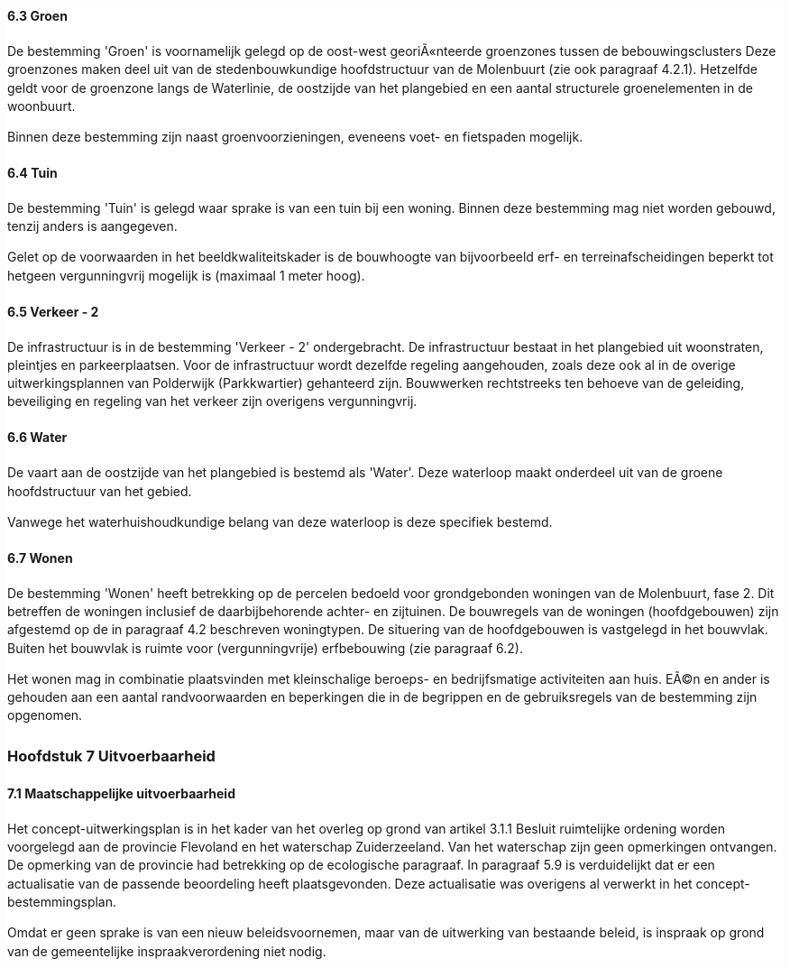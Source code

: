 #### 6\.3 Groen

De bestemming 'Groen' is voornamelijk gelegd op de oost\-west georiÃ«nteerde groenzones tussen de bebouwingsclusters Deze groenzones maken deel uit van de stedenbouwkundige hoofdstructuur van de Molenbuurt (zie ook paragraaf 4\.2\.1). Hetzelfde geldt voor de groenzone langs de Waterlinie, de oostzijde van het plangebied en een aantal structurele groenelementen in de woonbuurt.

Binnen deze bestemming zijn naast groenvoorzieningen, eveneens voet\- en fietspaden mogelijk.

#### 6\.4 Tuin

De bestemming 'Tuin' is gelegd waar sprake is van een tuin bij een woning. Binnen deze bestemming mag niet worden gebouwd, tenzij anders is aangegeven.

Gelet op de voorwaarden in het beeldkwaliteitskader is de bouwhoogte van bijvoorbeeld erf\- en terreinafscheidingen beperkt tot hetgeen vergunningvrij mogelijk is (maximaal 1 meter hoog).

#### 6\.5 Verkeer \- 2

De infrastructuur is in de bestemming 'Verkeer \- 2' ondergebracht. De infrastructuur bestaat in het plangebied uit woonstraten, pleintjes en parkeerplaatsen. Voor de infrastructuur wordt dezelfde regeling aangehouden, zoals deze ook al in de overige uitwerkingsplannen van Polderwijk (Parkkwartier) gehanteerd zijn. Bouwwerken rechtstreeks ten behoeve van de geleiding, beveiliging en regeling van het verkeer zijn overigens vergunningvrij.

#### 6\.6 Water

De vaart aan de oostzijde van het plangebied is bestemd als 'Water'. Deze waterloop maakt onderdeel uit van de groene hoofdstructuur van het gebied.

Vanwege het waterhuishoudkundige belang van deze waterloop is deze specifiek bestemd.

#### 6\.7 Wonen

De bestemming 'Wonen' heeft betrekking op de percelen bedoeld voor grondgebonden woningen van de Molenbuurt, fase 2\. Dit betreffen de woningen inclusief de daarbijbehorende achter\- en zijtuinen. De bouwregels van de woningen (hoofdgebouwen) zijn afgestemd op de in paragraaf 4\.2 beschreven woningtypen. De situering van de hoofdgebouwen is vastgelegd in het bouwvlak. Buiten het bouwvlak is ruimte voor (vergunningvrije) erfbebouwing (zie paragraaf 6\.2).

Het wonen mag in combinatie plaatsvinden met kleinschalige beroeps\- en bedrijfsmatige activiteiten aan huis. EÃ©n en ander is gehouden aan een aantal randvoorwaarden en beperkingen die in de begrippen en de gebruiksregels van de bestemming zijn opgenomen.

### Hoofdstuk 7 Uitvoerbaarheid

#### 7\.1 Maatschappelijke uitvoerbaarheid

Het concept\-uitwerkingsplan is in het kader van het overleg op grond van artikel 3\.1\.1 Besluit ruimtelijke ordening worden voorgelegd aan de provincie Flevoland en het waterschap Zuiderzeeland. Van het waterschap zijn geen opmerkingen ontvangen. De opmerking van de provincie had betrekking op de ecologische paragraaf. In paragraaf 5\.9 is verduidelijkt dat er een actualisatie van de passende beoordeling heeft plaatsgevonden. Deze actualisatie was overigens al verwerkt in het concept\-bestemmingsplan.

Omdat er geen sprake is van een nieuw beleidsvoornemen, maar van de uitwerking van bestaande beleid, is inspraak op grond van de gemeentelijke inspraakverordening niet nodig.
